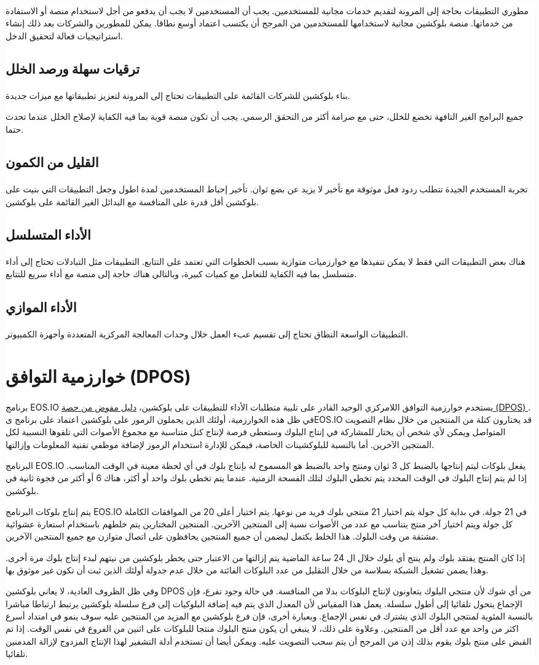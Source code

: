 مطوري التطبيقات بحاجة إلى المرونة لتقديم خدمات مجانية للمستخدمين. يجب أن المستخدمين لا يجب أن يدفعو من أجل لاستخدام منصة أو الاستفادة من خدماتها. منصة بلوكشين مجانية لاستخدامها للمستخدمين من المرجح أن يكتسب اعتماد أوسع نطاقا. يمكن للمطورين والشركات بعد ذلك إنشاء استراتيجيات فعالة لتحقيق الدخل.

## ترقيات سهلة ورصد الخلل

بناء بلوكشين للشركات القائمة على التطبيقات تحتاج إلى المرونة لتعزيز تطبيقاتها مع ميزات جديدة.

جميع البرامج الغير التافهة تخضع للخلل، حتى مع صرامة أكثر من التحقق الرسمي. يجب أن تكون منصة قوية بما فيه الكفاية لإصلاح الخلل عندما تحدث حتما.

## القليل من الكمون

تجربة المستخدم الجيدة تتطلب ردود فعل موثوقة مع تأخير لا يزيد عن بضع ثوان. تأخير إحباط المستخدمين لمدة اطول وجعل التطبيقات التي بنيت على بلوكشين أقل قدرة على المنافسة مع البدائل الغير القائمة على بلوكشين.

## الأداء المتسلسل

هناك بعض التطبيقات التي فقط لا يمكن تنفيذها مع خوارزميات متوازية بسبب الخطوات التي تعتمد على التتابع. التطبيقات مثل التبادلات تحتاج إلى أداء متسلسل بما فيه الكفاية للتعامل مع كميات كبيرة، وبالتالي هناك حاجة إلى منصة مع أداء سريع للتتابع.

## الأداء الموازي

التطبيقات الواسعة النطاق تحتاج إلى تقسيم عبء العمل خلال وحدات المعالجة المركزية المتعددة وأجهزة الكمبيوتر.

# خوارزمية التوافق (DPOS)

برنامج EOS.IO يستخدم خوارزمية التوافق اللامركزي الوحيد القادر على تلبية متطلبات الأداء للتطبيقات على بلوكشين، [ دليل مفوض من حصة (DPOS) ](https://steemit.com/dpos/@dantheman/dpos-consensus-algorithm-this-missing-white-paper). في ظل هذه الخوارزمية، أولئك الذين يحملون الرموز على بلوكشين اعتماد على برنامج ىEOS.IO قد يختارون كتلة من المنتجين من خلال نظام التصويت المتواصل ويمكن لأي شخص أن يختار للمشاركة في إنتاج البلوك وستعطى فرصة لإنتاج كتل متناسبة مع مجموع الأصوات التي تلقوها النسبية لكل المنتجين الآخرين. أما بالنسبة للبلوكشينات الخاصة، فيمكن للإدارة استخدام الرموز لإضافة موظفي تقنية المعلومات وإزالتها.

البرنامج EOS.IO يفعل بلوكات ليتم إنتاجها بالضبط كل 3 ثوان ومنتج واحد بالضبط هو المسموح له بإنتاج بلوك في أي لحظة معينة في الوقت المناسب. إذا لم يتم إنتاج البلوك في الوقت المحدد يتم تخطي البلوك لتلك الفسحة الزمنية. عندما يتم تخطي بلوك واحد أو أكثر، هناك 6 أو أكثر من فجوة ثانية في بلوكشين.

يتم إنتاج بلوكات البرنامج EOS.IO في 21 جولة. في بداية كل جولة يتم اختيار 21 منتجي بلوك فريد من نوعها. يتم اختيار أعلى 20 من الموافقات الكاملة كل جولة ويتم اختيار آخر منتج يتناسب مع عدد من الأصوات نسبة إلى المنتجين الآخرين. المنتجين المختارين يتم خلطهم باستخدام استعارة عشوائية مشتقة من وقت البلوك. هذا الخلط يكتمل ليضمن أن جميع المنتجين يحافظون على اتصال متوازن مع جميع المنتجين الآخرين.

إذا كان المنتج يفتقد بلوك ولم ينتج أي بلوك خلال ال 24 ساعة الماضية يتم إزالتها من الاعتبار حتى يخطر بلوكشين من نيتهم لبدء إنتاج بلوك مرة أخرى. وهذا يضمن تشغيل الشبكة بسلاسة من خلال التقليل من عدد البلوكات الفائتة من خلال عدم جدولة أولئك الذين ثبت أن تكون غير موثوق بها.

وفي ظل الظروف العادية، لا يعاني بلوكشين DPOS من أي شوك لأن منتجي البلوك يتعاونون لإنتاج البلوكات بدلا من المنافسة. في حالة وجود تفرع، فإن الإجماع يتحول تلقائيا إلى أطول سلسلة. يعمل هذا المقياس لأن المعدل الذي يتم فيه إضافة البلوكيات إلى فرع سلسلة بلوكشين يرتبط ارتباطا مباشرا بالنسبة المئوية لمنتجي البلوك الذي يشترك في نفس الإجماع. وبعبارة أخرى، فإن فرع بلوكشين مع المزيد من المنتجين عليه سوف ينمو في امتداد أسرع اكثر من واحد مع عدد أقل من المنتجين. وعلاوة على ذلك، لا ينبغي أن يكون منتج البلوك منتجا للبلوكات على اثنين من الفروع في نفس الوقت. إذا تم القبض على منتج بلوك يقوم بذلك إذن من المرجح أن يتم سحب التصويت عليه. ويمكن أيضا أن تستخدم أدلة التشفير لهذا الإنتاج المزدوج لإزالة المدمنين تلقائيا.
